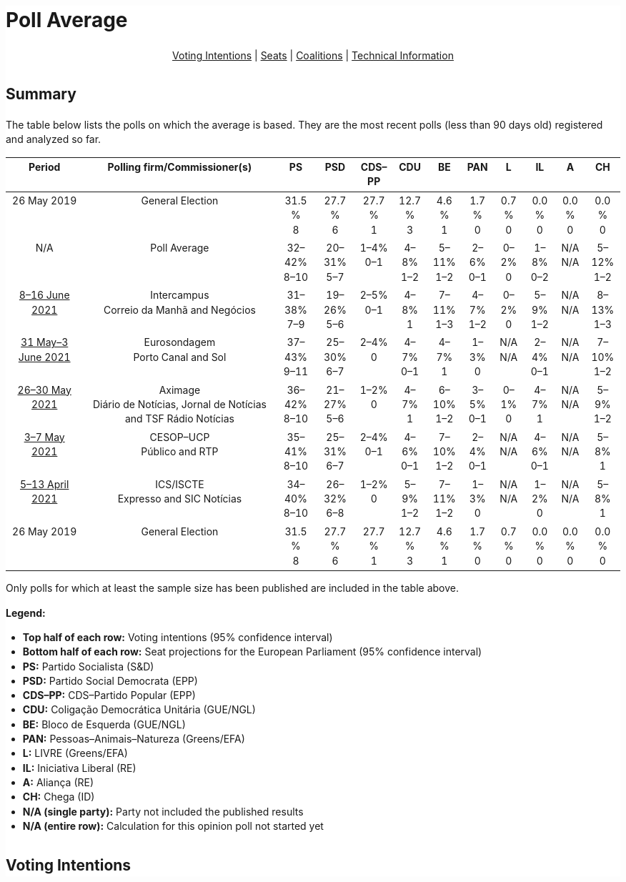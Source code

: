 # Poll Average

<p align="center"><a href="#voting-intentions">Voting Intentions</a> | <a href="#seats">Seats</a> | <a href="#coalitions">Coalitions</a> | <a href="#technical-information">Technical Information</a></p>

## Summary

The table below lists the polls on which the average is based. They are the most recent polls (less than 90 days old) registered and analyzed so far.

| Period     | Polling firm/Commissioner(s) | PS | PSD | CDS–PP | CDU | BE | PAN | L | IL | A | CH |
|:----------:|:----------------------------:|:--:|:--:|:--:|:--:|:--:|:--:|:--:|:--:|:--:|:--:|
| 26 May 2019 | General Election | 31.5% <br> 8 | 27.7% <br> 6 | 27.7% <br> 1 | 12.7% <br> 3 | 4.6% <br> 1 | 1.7% <br> 0 | 0.7% <br> 0 | 0.0% <br> 0 | 0.0% <br> 0 | 0.0% <br> 0 |
| N/A | Poll Average | 32–42% <br> 8–10 | 20–31% <br> 5–7 | 1–4% <br> 0–1 | 4–8% <br> 1–2 | 5–11% <br> 1–2 | 2–6% <br> 0–1 | 0–2% <br> 0 | 1–8% <br> 0–2 | N/A <br> N/A | 5–12% <br> 1–2 |
| [8–16 June 2021](2021-06-16-Intercampus.html) | Intercampus <br> Correio da Manhã and Negócios | 31–38% <br> 7–9 | 19–26% <br> 5–6 | 2–5% <br> 0–1 | 4–8% <br> 1 | 7–11% <br> 1–3 | 4–7% <br> 1–2 | 0–2% <br> 0 | 5–9% <br> 1–2 | N/A <br> N/A | 8–13% <br> 1–3 |
| [31 May–3 June 2021](2021-06-03-Eurosondagem.html) | Eurosondagem <br> Porto Canal and Sol | 37–43% <br> 9–11 | 25–30% <br> 6–7 | 2–4% <br> 0 | 4–7% <br> 0–1 | 4–7% <br> 1 | 1–3% <br> 0 | N/A <br> N/A | 2–4% <br> 0–1 | N/A <br> N/A | 7–10% <br> 1–2 |
| [26–30 May 2021](2021-05-30-Aximage.html) | Aximage <br> Diário de Notícias, Jornal de Notícias and TSF Rádio Notícias | 36–42% <br> 8–10 | 21–27% <br> 5–6 | 1–2% <br> 0 | 4–7% <br> 1 | 6–10% <br> 1–2 | 3–5% <br> 0–1 | 0–1% <br> 0 | 4–7% <br> 1 | N/A <br> N/A | 5–9% <br> 1–2 |
| [3–7 May 2021](2021-05-07-CESOP–UCP.html) | CESOP–UCP <br> Público and RTP | 35–41% <br> 8–10 | 25–31% <br> 6–7 | 2–4% <br> 0–1 | 4–6% <br> 0–1 | 7–10% <br> 1–2 | 2–4% <br> 0–1 | N/A <br> N/A | 4–6% <br> 0–1 | N/A <br> N/A | 5–8% <br> 1 |
| [5–13 April 2021](2021-04-13-ICSISCTE.html) | ICS/ISCTE <br> Expresso and SIC Notícias | 34–40% <br> 8–10 | 26–32% <br> 6–8 | 1–2% <br> 0 | 5–9% <br> 1–2 | 7–11% <br> 1–2 | 1–3% <br> 0 | N/A <br> N/A | 1–2% <br> 0 | N/A <br> N/A | 5–8% <br> 1 |
| 26 May 2019 | General Election | 31.5% <br> 8 | 27.7% <br> 6 | 27.7% <br> 1 | 12.7% <br> 3 | 4.6% <br> 1 | 1.7% <br> 0 | 0.7% <br> 0 | 0.0% <br> 0 | 0.0% <br> 0 | 0.0% <br> 0 |

Only polls for which at least the sample size has been published are included in the table above.

**Legend:**
+ **Top half of each row:** Voting intentions (95% confidence interval)
+ **Bottom half of each row:** Seat projections for the European Parliament (95% confidence interval)
+ **PS:** Partido Socialista (S&D)
+ **PSD:** Partido Social Democrata (EPP)
+ **CDS–PP:** CDS–Partido Popular (EPP)
+ **CDU:** Coligação Democrática Unitária (GUE/NGL)
+ **BE:** Bloco de Esquerda (GUE/NGL)
+ **PAN:** Pessoas–Animais–Natureza (Greens/EFA)
+ **L:** LIVRE (Greens/EFA)
+ **IL:** Iniciativa Liberal (RE)
+ **A:** Aliança (RE)
+ **CH:** Chega (ID)
+ **N/A (single party):** Party not included the published results
+ **N/A (entire row):** Calculation for this opinion poll not started yet

## Voting Intentions
